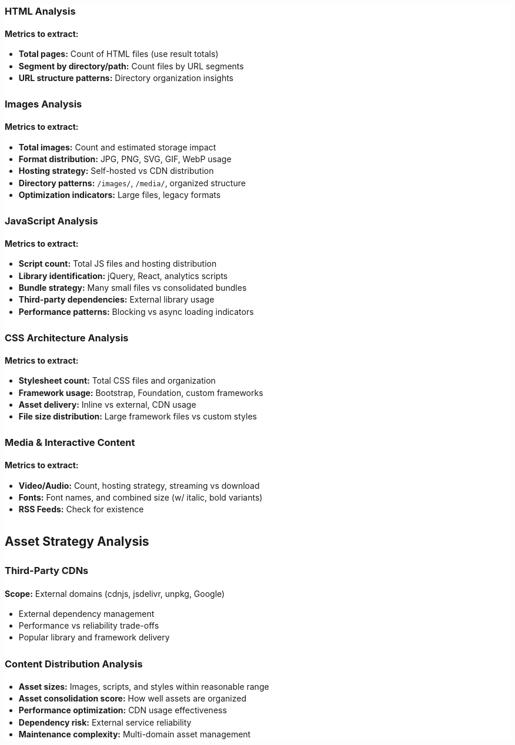 ### HTML Analysis
**Metrics to extract:**
- **Total pages:** Count of HTML files (use result totals)
- **Segment by directory/path:** Count files by URL segments
- **URL structure patterns:** Directory organization insights

### Images Analysis
**Metrics to extract:**
- **Total images:** Count and estimated storage impact
- **Format distribution:** JPG, PNG, SVG, GIF, WebP usage
- **Hosting strategy:** Self-hosted vs CDN distribution
- **Directory patterns:** `/images/`, `/media/`, organized structure
- **Optimization indicators:** Large files, legacy formats

### JavaScript Analysis
**Metrics to extract:**
- **Script count:** Total JS files and hosting distribution
- **Library identification:** jQuery, React, analytics scripts
- **Bundle strategy:** Many small files vs consolidated bundles
- **Third-party dependencies:** External library usage
- **Performance patterns:** Blocking vs async loading indicators

### CSS Architecture Analysis
**Metrics to extract:**
- **Stylesheet count:** Total CSS files and organization
- **Framework usage:** Bootstrap, Foundation, custom frameworks
- **Asset delivery:** Inline vs external, CDN usage
- **File size distribution:** Large framework files vs custom styles

### Media & Interactive Content
**Metrics to extract:**
- **Video/Audio:** Count, hosting strategy, streaming vs download
- **Fonts:** Font names, and combined size (w/ italic, bold variants)
- **RSS Feeds:** Check for existence

## Asset Strategy Analysis

### Third-Party CDNs
**Scope:** External domains (cdnjs, jsdelivr, unpkg, Google)
- External dependency management
- Performance vs reliability trade-offs
- Popular library and framework delivery

### Content Distribution Analysis
- **Asset sizes:** Images, scripts, and styles within reasonable range
- **Asset consolidation score:** How well assets are organized
- **Performance optimization:** CDN usage effectiveness
- **Dependency risk:** External service reliability
- **Maintenance complexity:** Multi-domain asset management
